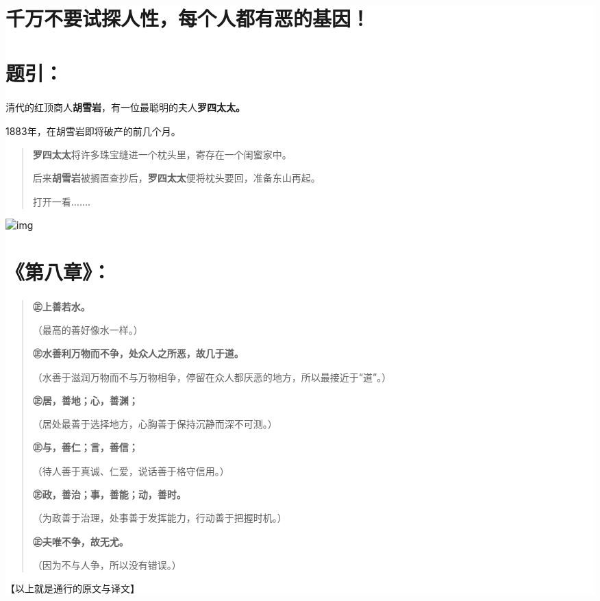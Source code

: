 # 千万不要试探人性，每个人都有恶的基因！

# 题引：

清代的红顶商人**胡雪岩**，有一位最聪明的夫人**罗四太太。**

1883年，在胡雪岩即将破产的前几个月。

> **罗四太太**将许多珠宝缝进一个枕头里，寄存在一个闺蜜家中。
>
> 后来**胡雪岩**被搁置查抄后，**罗四太太**便将枕头要回，准备东山再起。
>
> 打开一看…….

![img](http://www.story321.com/upload_images/4710419-16c351638b9bab36.png?imageMogr2/auto-orient/strip%7CimageView2/2/w/1240)





# 

# 《第八章》：



> **㊣上善若水。**
>
> （最高的善好像水一样。）
>
> **㊣水善利万物而不争，处众人之所恶，故几于道。**
>
> （水善于滋润万物而不与万物相争，停留在众人都厌恶的地方，所以最接近于“道”。）
>
> **㊣居，善地；心，善渊；**
>
> （居处最善于选择地方，心胸善于保持沉静而深不可测。）
>
> **㊣与，善仁；言，善信；**
>
> （待人善于真诚、仁爱，说话善于格守信用。）
>
> **㊣政，善治；事，善能；动，善时。**
>
> （为政善于治理，处事善于发挥能力，行动善于把握时机。）
>
> **㊣夫唯不争，故无尤。**
>
> （因为不与人争，所以没有错误。）



【以上就是通行的原文与译文】
